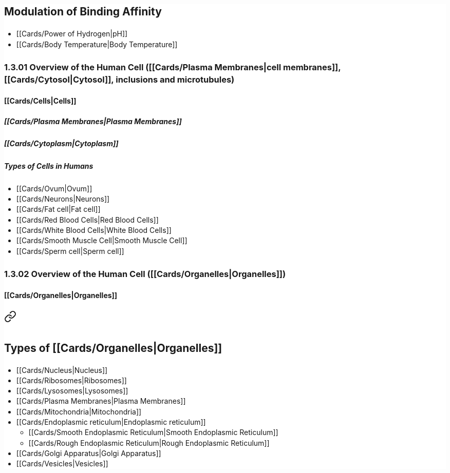 
</div></div>


<div class="transclusion internal-embed is-loaded"><div class="markdown-embed">



## Modulation of Binding Affinity

- [[Cards/Power of Hydrogen\|pH]]
- [[Cards/Body Temperature\|Body Temperature]]


</div></div>

### 1.3.01 Overview of the Human Cell ([[Cards/Plasma Membranes\|cell membranes]], [[Cards/Cytosol\|Cytosol]], inclusions and microtubules)
#### [[Cards/Cells\|Cells]]
##### [[Cards/Plasma Membranes\|Plasma Membranes]]
##### [[Cards/Cytoplasm\|Cytoplasm]]
##### Types of Cells in Humans
- [[Cards/Ovum\|Ovum]]
- [[Cards/Neurons\|Neurons]]
- [[Cards/Fat cell\|Fat cell]]
- [[Cards/Red Blood Cells\|Red Blood Cells]]
- [[Cards/White Blood Cells\|White Blood Cells]]
- [[Cards/Smooth Muscle Cell\|Smooth Muscle Cell]]
- [[Cards/Sperm cell\|Sperm cell]]

### 1.3.02 Overview of the Human Cell ([[Cards/Organelles\|Organelles]])

#### [[Cards/Organelles\|Organelles]]

<div class="transclusion internal-embed is-loaded"><a class="markdown-embed-link" href="/cards/organelles/#types-of-organelles" aria-label="Open link"><svg xmlns="http://www.w3.org/2000/svg" width="24" height="24" viewBox="0 0 24 24" fill="none" stroke="currentColor" stroke-width="2" stroke-linecap="round" stroke-linejoin="round" class="svg-icon lucide-link"><path d="M10 13a5 5 0 0 0 7.54.54l3-3a5 5 0 0 0-7.07-7.07l-1.72 1.71"></path><path d="M14 11a5 5 0 0 0-7.54-.54l-3 3a5 5 0 0 0 7.07 7.07l1.71-1.71"></path></svg></a><div class="markdown-embed">



## Types of [[Cards/Organelles\|Organelles]]

- [[Cards/Nucleus\|Nucleus]]
- [[Cards/Ribosomes\|Ribosomes]]
- [[Cards/Lysosomes\|Lysosomes]]
- [[Cards/Plasma Membranes\|Plasma Membranes]]
- [[Cards/Mitochondria\|Mitochondria]]
- [[Cards/Endoplasmic reticulum\|Endoplasmic reticulum]]
	- [[Cards/Smooth Endoplasmic Reticulum\|Smooth Endoplasmic Reticulum]]
	- [[Cards/Rough Endoplasmic Reticulum\|Rough Endoplasmic Reticulum]]
- [[Cards/Golgi Apparatus\|Golgi Apparatus]]
- [[Cards/Vesicles\|Vesicles]]
